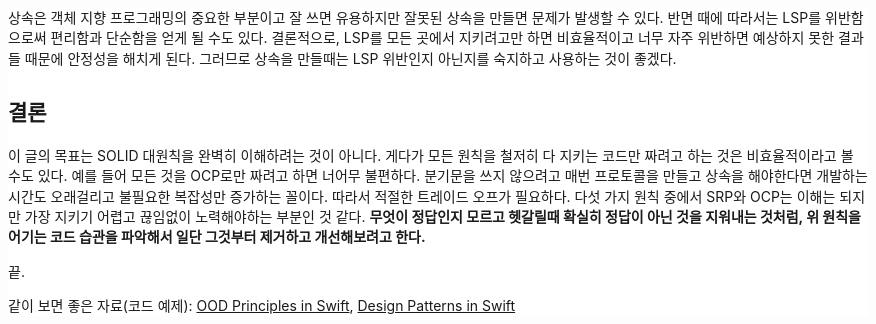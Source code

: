 상속은 객체 지향 프로그래밍의 중요한 부분이고 잘 쓰면 유용하지만 잘못된 상속을 만들면 문제가 발생할 수 있다. 반면 때에 따라서는 LSP를 위반함으로써 편리함과 단순함을 얻게 될 수도 있다. 결론적으로, LSP를 모든 곳에서 지키려고만 하면 비효율적이고 너무 자주 위반하면 예상하지 못한 결과들 때문에 안정성을 해치게 된다. 그러므로 상속을 만들때는 LSP 위반인지 아닌지를 숙지하고 사용하는 것이 좋겠다.

## 결론

이 글의 목표는 SOLID 대원칙을 완벽히 이해하려는 것이 아니다. 게다가 모든 원칙을 철저히 다 지키는 코드만 짜려고 하는 것은 비효율적이라고 볼 수도 있다. 예를 들어 모든 것을 OCP로만 짜려고 하면 너어무 불편하다. 분기문을 쓰지 않으려고 매번 프로토콜을 만들고 상속을 해야한다면 개발하는 시간도 오래걸리고 불필요한 복잡성만 증가하는 꼴이다. 따라서 적절한 트레이드 오프가 필요하다. 다섯 가지 원칙 중에서 SRP와 OCP는 이해는 되지만 가장 지키기 어렵고 끊임없이 노력해야하는 부분인 것 같다. **무엇이 정답인지 모르고 헷갈릴때 확실히 정답이 아닌 것을 지워내는 것처럼, 위 원칙을 어기는 코드 습관을 파악해서 일단 그것부터 제거하고 개선해보려고 한다.**

끝.

같이 보면 좋은 자료(코드 예제): [OOD Principles in Swift](https://github.com/ochococo/OOD-Principles-In-Swift), [Design Patterns in Swift](https://github.com/ochococo/Design-Patterns-In-Swift)
